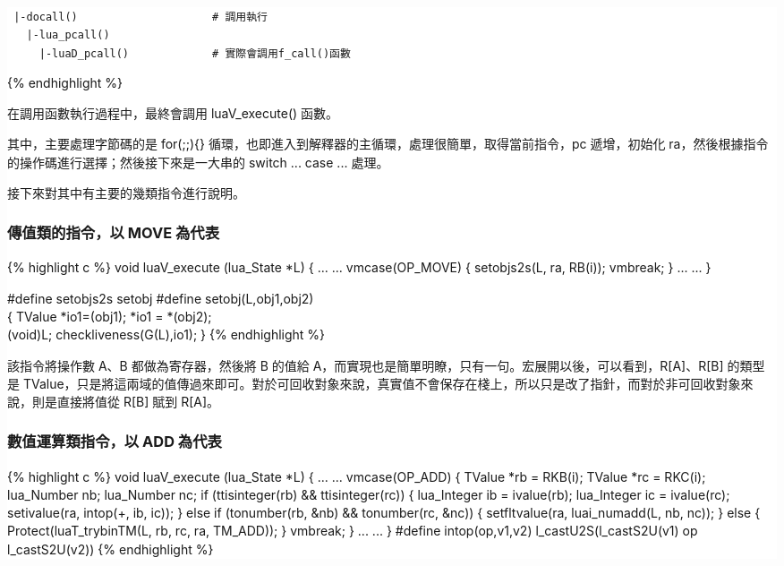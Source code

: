      |-docall()                     # 調用執行
       |-lua_pcall()
         |-luaD_pcall()             # 實際會調用f_call()函數
{% endhighlight %}

在調用函數執行過程中，最終會調用 luaV_execute() 函數。


其中，主要處理字節碼的是 for(;;){} 循環，也即進入到解釋器的主循環，處理很簡單，取得當前指令，pc 遞增，初始化 ra，然後根據指令的操作碼進行選擇；然後接下來是一大串的 switch ... case ... 處理。

接下來對其中有主要的幾類指令進行說明。

### 傳值類的指令，以 MOVE 為代表

{% highlight c %}
void luaV_execute (lua_State *L) {
      ... ...
      vmcase(OP_MOVE) {
        setobjs2s(L, ra, RB(i));
        vmbreak;
      }
      ... ...
}

#define setobjs2s    setobj
#define setobj(L,obj1,obj2) \
    { TValue *io1=(obj1); *io1 = *(obj2); \
      (void)L; checkliveness(G(L),io1); }
{% endhighlight %}

該指令將操作數 A、B 都做為寄存器，然後將 B 的值給 A，而實現也是簡單明瞭，只有一句。宏展開以後，可以看到，R[A]、R[B] 的類型是 TValue，只是將這兩域的值傳過來即可。對於可回收對象來說，真實值不會保存在棧上，所以只是改了指針，而對於非可回收對象來說，則是直接將值從 R[B] 賦到 R[A]。

### 數值運算類指令，以 ADD 為代表

{% highlight c %}
void luaV_execute (lua_State *L) {
      ... ...
      vmcase(OP_ADD) {
        TValue *rb = RKB(i);
        TValue *rc = RKC(i);
        lua_Number nb; lua_Number nc;
        if (ttisinteger(rb) && ttisinteger(rc)) {
          lua_Integer ib = ivalue(rb); lua_Integer ic = ivalue(rc);
          setivalue(ra, intop(+, ib, ic));
        }
        else if (tonumber(rb, &nb) && tonumber(rc, &nc)) {
          setfltvalue(ra, luai_numadd(L, nb, nc));
        }
        else { Protect(luaT_trybinTM(L, rb, rc, ra, TM_ADD)); }
        vmbreak;
      }
      ... ...
}
#define intop(op,v1,v2) l_castU2S(l_castS2U(v1) op l_castS2U(v2))
{% endhighlight %}
